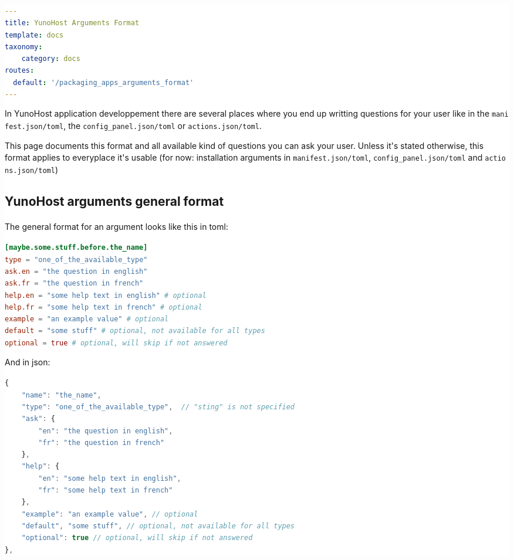 ```yaml
---
title: YunoHost Arguments Format
template: docs
taxonomy:
    category: docs
routes:
  default: '/packaging_apps_arguments_format'
---
```


In YunoHost application developpement there are several places where you end up
writting questions for your user like in the `manifest.json/toml`, the
`config_panel.json/toml` or `actions.json/toml`.

This page documents this format and all available kind of questions you can ask
your user. Unless it's stated otherwise, this format applies to everyplace it's
usable (for now: installation arguments in `manifest.json/toml`,
`config_panel.json/toml` and `actions.json/toml`)

## YunoHost arguments general format

The general format for an argument looks like this in toml:

```toml
[maybe.some.stuff.before.the_name]
type = "one_of_the_available_type"
ask.en = "the question in english"
ask.fr = "the question in french"
help.en = "some help text in english" # optional
help.fr = "some help text in french" # optional
example = "an example value" # optional
default = "some stuff" # optional, not available for all types
optional = true # optional, will skip if not answered
```

And in json:

```javascript
{
    "name": "the_name",
    "type": "one_of_the_available_type",  // "sting" is not specified
    "ask": {
        "en": "the question in english",
        "fr": "the question in french"
    },
    "help": {
        "en": "some help text in english",
        "fr": "some help text in french"
    },
    "example": "an example value", // optional
    "default", "some stuff", // optional, not available for all types
    "optional": true // optional, will skip if not answered
},
```
